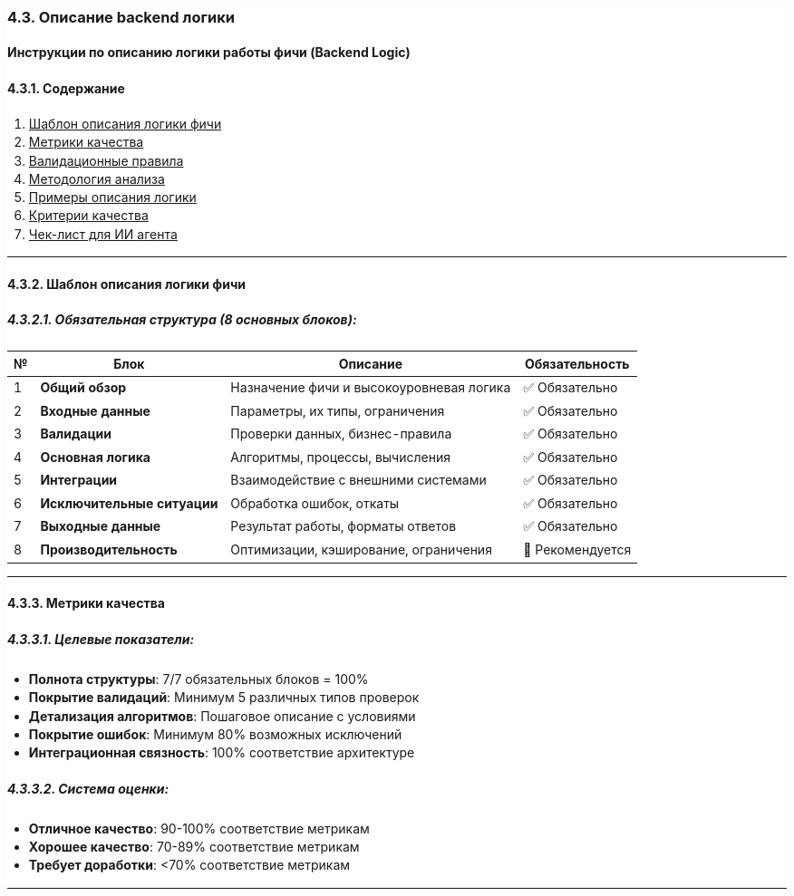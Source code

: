 


### 4.3. Описание backend логики
**Инструкции по описанию логики работы фичи (Backend Logic)**

#### 4.3.1. Содержание
1. [Шаблон описания логики фичи](#шаблон-описания-логики-фичи)
2. [Метрики качества](#метрики-качества)
3. [Валидационные правила](#валидационные-правила)
4. [Методология анализа](#методология-анализа)
5. [Примеры описания логики](#примеры-описания-логики)
6. [Критерии качества](#критерии-качества)
7. [Чек-лист для ИИ агента](#чек-лист-для-ии-агента)

---

#### 4.3.2. Шаблон описания логики фичи

##### 4.3.2.1. Обязательная структура (8 основных блоков):

| № | Блок | Описание | Обязательность |
|---|------|----------|----------------|
| 1 | **Общий обзор** | Назначение фичи и высокоуровневая логика | ✅ Обязательно |
| 2 | **Входные данные** | Параметры, их типы, ограничения | ✅ Обязательно |
| 3 | **Валидации** | Проверки данных, бизнес-правила | ✅ Обязательно |
| 4 | **Основная логика** | Алгоритмы, процессы, вычисления | ✅ Обязательно |
| 5 | **Интеграции** | Взаимодействие с внешними системами | ✅ Обязательно |
| 6 | **Исключительные ситуации** | Обработка ошибок, откаты | ✅ Обязательно |
| 7 | **Выходные данные** | Результат работы, форматы ответов | ✅ Обязательно |
| 8 | **Производительность** | Оптимизации, кэширование, ограничения | 🔶 Рекомендуется |

---

#### 4.3.3. Метрики качества

##### 4.3.3.1. Целевые показатели:
- **Полнота структуры**: 7/7 обязательных блоков = 100%
- **Покрытие валидаций**: Минимум 5 различных типов проверок
- **Детализация алгоритмов**: Пошаговое описание с условиями
- **Покрытие ошибок**: Минимум 80% возможных исключений
- **Интеграционная связность**: 100% соответствие архитектуре

##### 4.3.3.2. Система оценки:
- **Отличное качество**: 90-100% соответствие метрикам
- **Хорошее качество**: 70-89% соответствие метрикам  
- **Требует доработки**: <70% соответствие метрикам

---